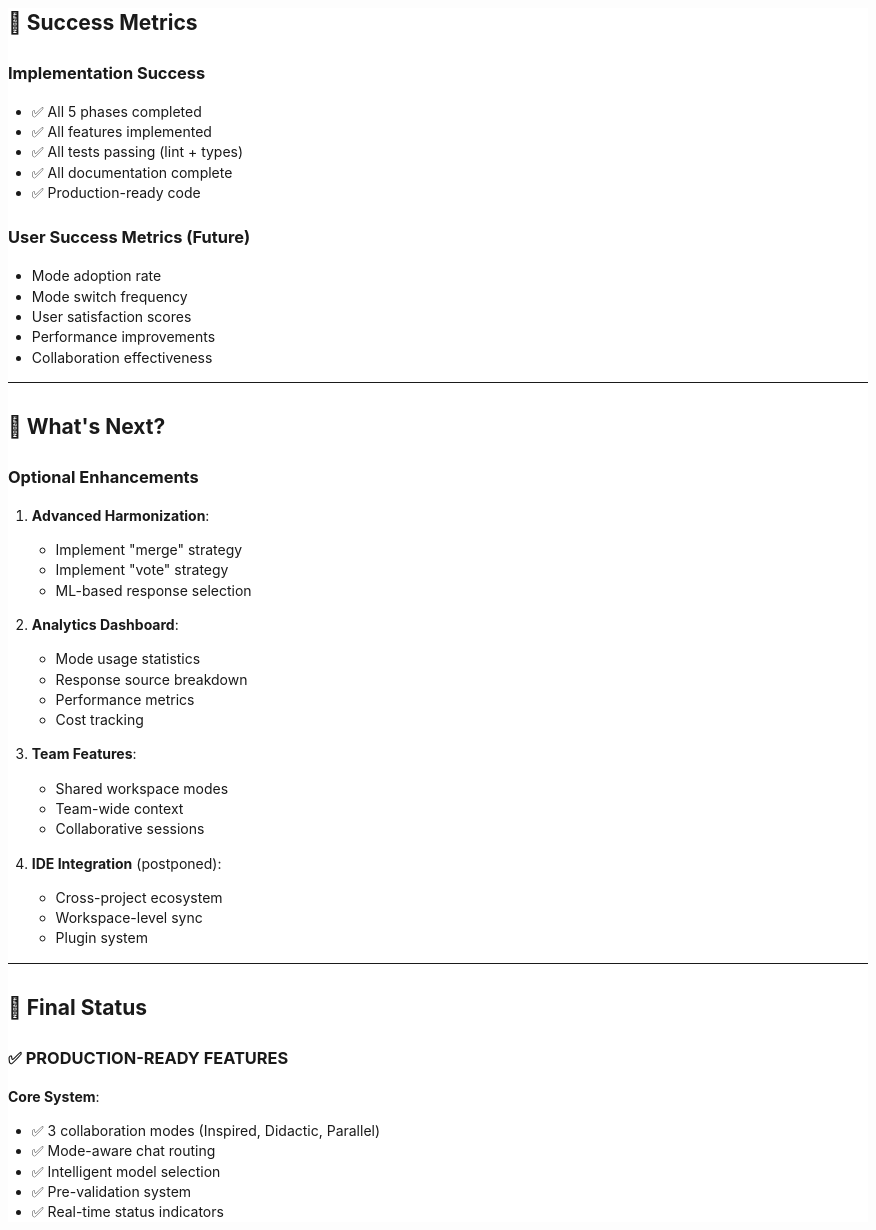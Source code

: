 ## 🎯 Success Metrics

### Implementation Success
- ✅ All 5 phases completed
- ✅ All features implemented
- ✅ All tests passing (lint + types)
- ✅ All documentation complete
- ✅ Production-ready code

### User Success Metrics (Future)
- Mode adoption rate
- Mode switch frequency
- User satisfaction scores
- Performance improvements
- Collaboration effectiveness

---

## 🚀 What's Next?

### Optional Enhancements

1. **Advanced Harmonization**:
   - Implement "merge" strategy
   - Implement "vote" strategy
   - ML-based response selection

2. **Analytics Dashboard**:
   - Mode usage statistics
   - Response source breakdown
   - Performance metrics
   - Cost tracking

3. **Team Features**:
   - Shared workspace modes
   - Team-wide context
   - Collaborative sessions

4. **IDE Integration** (postponed):
   - Cross-project ecosystem
   - Workspace-level sync
   - Plugin system

---

## 🎉 Final Status

### ✅ PRODUCTION-READY FEATURES

**Core System**:
- ✅ 3 collaboration modes (Inspired, Didactic, Parallel)
- ✅ Mode-aware chat routing
- ✅ Intelligent model selection
- ✅ Pre-validation system
- ✅ Real-time status indicators
